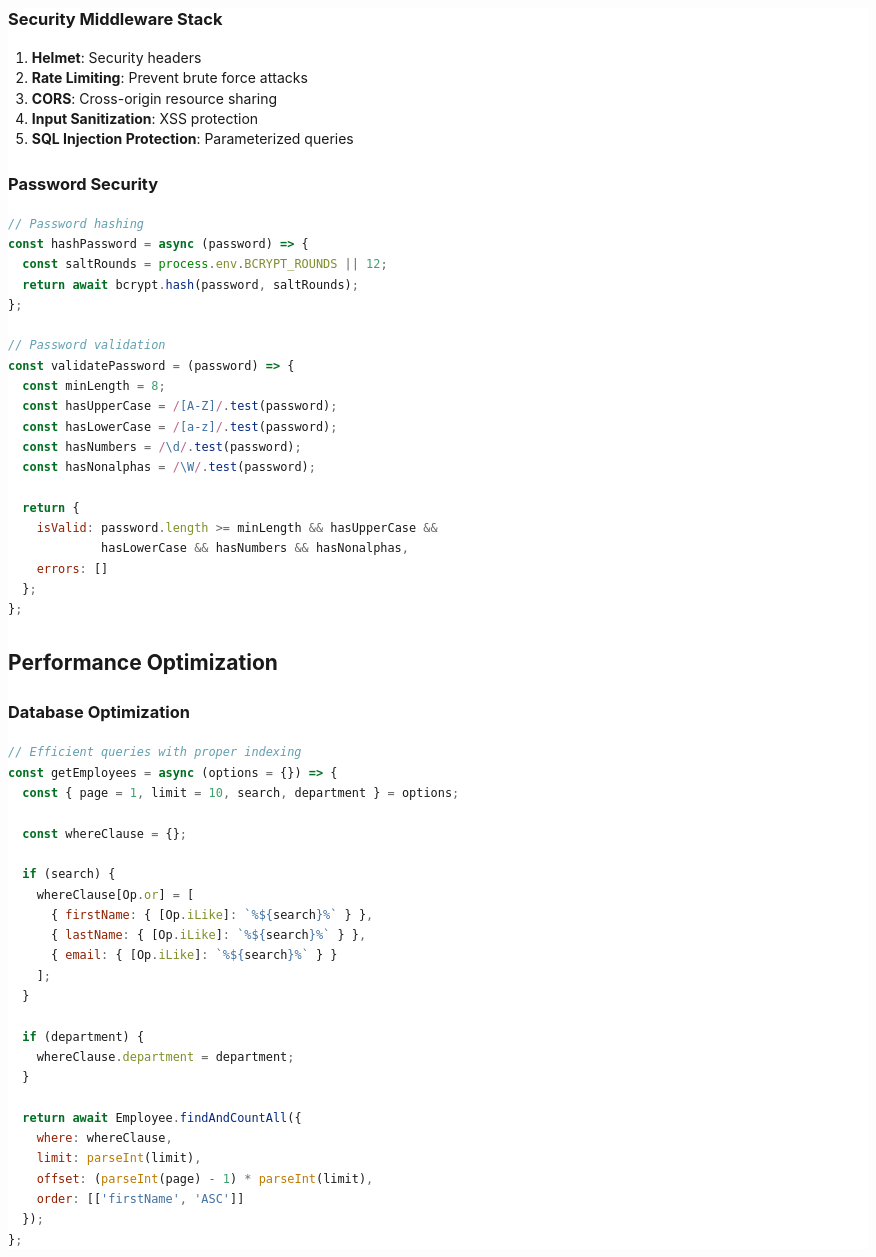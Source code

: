 ### Security Middleware Stack
1. **Helmet**: Security headers
2. **Rate Limiting**: Prevent brute force attacks
3. **CORS**: Cross-origin resource sharing
4. **Input Sanitization**: XSS protection
5. **SQL Injection Protection**: Parameterized queries

### Password Security
```javascript
// Password hashing
const hashPassword = async (password) => {
  const saltRounds = process.env.BCRYPT_ROUNDS || 12;
  return await bcrypt.hash(password, saltRounds);
};

// Password validation
const validatePassword = (password) => {
  const minLength = 8;
  const hasUpperCase = /[A-Z]/.test(password);
  const hasLowerCase = /[a-z]/.test(password);
  const hasNumbers = /\d/.test(password);
  const hasNonalphas = /\W/.test(password);
  
  return {
    isValid: password.length >= minLength && hasUpperCase && 
             hasLowerCase && hasNumbers && hasNonalphas,
    errors: []
  };
};
```

## Performance Optimization

### Database Optimization
```javascript
// Efficient queries with proper indexing
const getEmployees = async (options = {}) => {
  const { page = 1, limit = 10, search, department } = options;
  
  const whereClause = {};
  
  if (search) {
    whereClause[Op.or] = [
      { firstName: { [Op.iLike]: `%${search}%` } },
      { lastName: { [Op.iLike]: `%${search}%` } },
      { email: { [Op.iLike]: `%${search}%` } }
    ];
  }
  
  if (department) {
    whereClause.department = department;
  }
  
  return await Employee.findAndCountAll({
    where: whereClause,
    limit: parseInt(limit),
    offset: (parseInt(page) - 1) * parseInt(limit),
    order: [['firstName', 'ASC']]
  });
};
```
